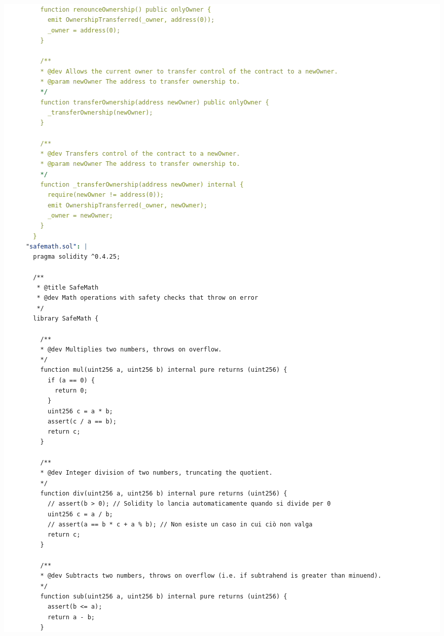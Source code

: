 ```yaml
          function renounceOwnership() public onlyOwner {
            emit OwnershipTransferred(_owner, address(0));
            _owner = address(0);
          }

          /**
          * @dev Allows the current owner to transfer control of the contract to a newOwner.
          * @param newOwner The address to transfer ownership to.
          */
          function transferOwnership(address newOwner) public onlyOwner {
            _transferOwnership(newOwner);
          }

          /**
          * @dev Transfers control of the contract to a newOwner.
          * @param newOwner The address to transfer ownership to.
          */
          function _transferOwnership(address newOwner) internal {
            require(newOwner != address(0));
            emit OwnershipTransferred(_owner, newOwner);
            _owner = newOwner;
          }
        }
      "safemath.sol": |
        pragma solidity ^0.4.25;

        /**
         * @title SafeMath
         * @dev Math operations with safety checks that throw on error
         */
        library SafeMath {

          /**
          * @dev Multiplies two numbers, throws on overflow.
          */
          function mul(uint256 a, uint256 b) internal pure returns (uint256) {
            if (a == 0) {
              return 0;
            }
            uint256 c = a * b;
            assert(c / a == b);
            return c;
          }

          /**
          * @dev Integer division of two numbers, truncating the quotient.
          */
          function div(uint256 a, uint256 b) internal pure returns (uint256) {
            // assert(b > 0); // Solidity lo lancia automaticamente quando si divide per 0
            uint256 c = a / b;
            // assert(a == b * c + a % b); // Non esiste un caso in cui ciò non valga
            return c;
          }

          /**
          * @dev Subtracts two numbers, throws on overflow (i.e. if subtrahend is greater than minuend).
          */
          function sub(uint256 a, uint256 b) internal pure returns (uint256) {
            assert(b <= a);
            return a - b;
          }

```